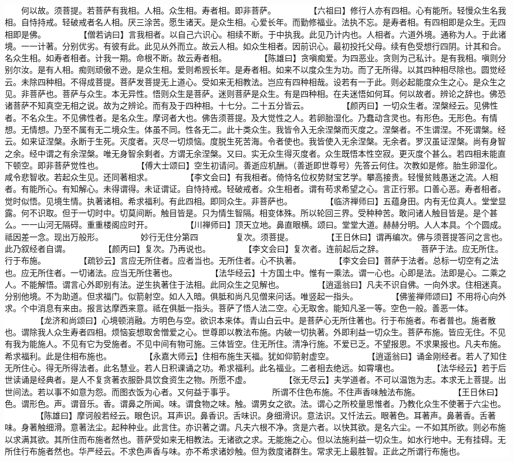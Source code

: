 　　何以故。须菩提。若菩萨有我相。人相。众生相。寿者相。即非菩萨。
　　
　　【六祖曰】修行人亦有四相。心有能所。轻慢众生名我相。自恃持戒。轻破戒者名人相。厌三涂苦。愿生诸天。是众生相。心爱长年。而勤修福业。法执不忘。是寿者相。有四相即是众生。无四相即是佛。
　　
　　【僧若讷曰】言我相者。以自己六识心。相续不断。于中执我。此见乃计内也。人相者。六道外境。通称为人。于此诸境。一一计著。分别优劣。有彼有此。此见从外而立。故云人相。如众生相者。因前识心。最初投托父母。续有色受想行四阴。计其和合。名众生相。如寿者相者。计我一期。命根不断。故云寿者相。
　　
　　【陈雄曰】贪嗔痴爱。为四恶业。贪则为己私计。是有我相。嗔则分别尔汝。是有人相。痴则顽傲不逊。是众生相。爱则希觊长年。是寿者相。如来不以度众生为功。而了无所得。以其四种相尽除也。圆觉经云。未除四种相。不得成菩提。菩萨发菩提无上道心。受如来无相教法。岂应有四种相哉。设若有一于此。则必起能度众生之心。是众生之见。非菩萨也。菩萨与众生。本无异性。悟则众生是菩萨。迷则菩萨是众生。有是四种相。在夫迷悟如何耳。何以故者。辨论之辞也。佛恐诸菩萨不知真空无相之说。故为之辨论。而有及于四种相。十七分。二十五分皆云。
　　
　　【颜丙曰】一切众生者。涅槃经云。见佛性者。不名众生。不见佛性者。是名众生。摩诃者大也。佛告须菩提。及大觉性之人。若卵胎湿化。乃蠢动含灵也。有形色。无形色。有情想。无情想。乃至不属有无二境众生。体虽不同。性各无二。此十类众生。我皆令入无余涅槃而灭度之。涅槃者。不生谓涅。不死谓槃。经云。如来证涅槃。永断于生死。灭度者。灭尽一切烦恼。度脱生死苦海。令者使也。我皆使入无余涅槃。无余者。罗汉虽证涅槃。尚有身智之余。经中谓之有余涅槃。唯无身智余剩者。方谓无余涅槃。又曰。实无众生得灭度者。众生既悟本性空寂。更灭度个甚么。若四相未能直下顿空。即非菩萨觉性也。
　　
　　【傅大士颂曰】空生初请问。善逝应机酬。（善逝即世尊号）先答云何住。次教如是修。胎生卵湿化。咸令悲智收。若起众生见。还同著相求。
　　
　　【李文会曰】有我相者。倚恃名位权势财宝艺学。攀高接贵。轻慢贫贱愚迷之流。人相者。有能所心。有知解心。未得谓得。未证谓证。自恃持戒。轻破戒者。众生相者。谓有苟求希望之心。言正行邪。口善心恶。寿者相者。觉时似悟。见境生情。执著诸相。希求福利。有此四相。即同众生。非菩萨也。
　　
　　【临济禅师曰】五蕴身田。内有无位真人。堂堂显露。何不识取。但于一切时中。切莫间断。触目皆是。只为情生智隔。相变体殊。所以轮回三界。受种种苦。敢问诸人触目皆是。是个甚么。一一山河无隔碍。重重楼阁应时开。
　　
　　【川禅师曰】顶天立地。鼻直眼横。颂曰。堂堂大道。赫赫分明。人人本具。个个圆成。祗因差一念。现出万般形。
　　
　　妙行无住分第四
　　
　　复次。须菩提。
　　
　　【王日休曰】谓再编次。佛与须菩提答问之言也。此乃叙经者自谓。
　　
　　【颜丙曰】复次。乃再说也。
　　
　　【李文会曰】复次者。连前起后之辞。
　　
　　菩萨于法。应无所住。行于布施。
　　
　　【疏钞云】言应无所住者。应者当也。无所住者。心不执著。
　　
　　【李文会曰】菩萨于法者。总标一切空有之法也。应无所住者。一切诸法。应当无所住著也。
　　
　　【法华经云】十方国土中。惟有一乘法。谓一心也。心即是法。法即是心。二乘之人。不能解悟。谓言心外即别有法。逆生执著住于法相。此同众生之见解也。
　　
　　【逍遥翁曰】凡夫不识自佛。一向外求。住相迷真。分别他境。不为助道。但求福门。似箭射空。如人入暗。俱胝和尚凡见僧来问话。唯竖起一指头。
　　
　　【佛鉴禅师颂曰】不用将心向外求。个中消息有来由。报言达摩西来意。祗在俱胝一指头。菩萨了悟人法二空。心无取舍。能知凡圣一等。空色一般。善恶一体。
　　
　　【龙济和尚颂曰】心境顿消融。方明色与空。欲识本来体。青山白云中。是菩萨心无所住著也。行于布施者。布者普也。施者散也。谓除我人众生寿者四相。烦恼妄想取舍憎爱之心。世尊即以教法布施。内破一切执著。外即利益一切众生。菩萨布施。皆应无住。不见有我为能施人。不见有它为受施者。不见中间有物可施。三体皆空。住无所住。清净行施。不爱已乏。不望报恩。不求果报也。凡夫布施。希求福利。此是住相布施也。
　　
　　【永嘉大师云】住相布施生天福。犹如仰箭射虚空。
　　
　　【逍遥翁曰】诵金刚经者。若人了知住无所住心。得无所得法者。此名慧业。若人日积课诵之功。希求福利。此名福业。二者相去绝远。如霄壤也。
　　
　　【法华经云】若于后世读诵是经典者。是人不复贪著衣服卧具饮食资生之物。所愿不虚。
　　
　　【张无尽云】夫学道者。不可以温饱为志。本求无上菩提。出世间法。若以事不如意为怨。而图衣饭为心者。又何益于事乎。
　　
　　所谓不住色布施。不住声香味触法布施。
　　
　　【王日休曰】色。谓形色。声。谓音乐。香。谓鼻之所闻。味。谓食物之味。触。谓男女之欲。法。谓心之所校量思惟者。乃教化众生不使著于六尘也。
　　
　　【陈雄曰】摩诃般若经云。眼色识。耳声识。鼻香识。舌味识。身细滑识。意法识。又忏法云。眼著色。耳著声。鼻著香。舌著味。身著触细滑。意著法尘。起种种业。此言住。亦识著之谓。凡夫六根不净。贪是六者。以快其欲。是名六尘。一不如其所欲。则必布施以求满其欲。其所住而布施者然也。菩萨受如来无相教法。无诸欲之求。无能施之心。但以法施利益一切众生。如水行地中。无有挂碍。无所住行布施者然也。华严经云。不求色声香与味。亦不希求诸妙触。但为救度诸群生。常求无上最胜智。正此之所谓行布施也。
　　